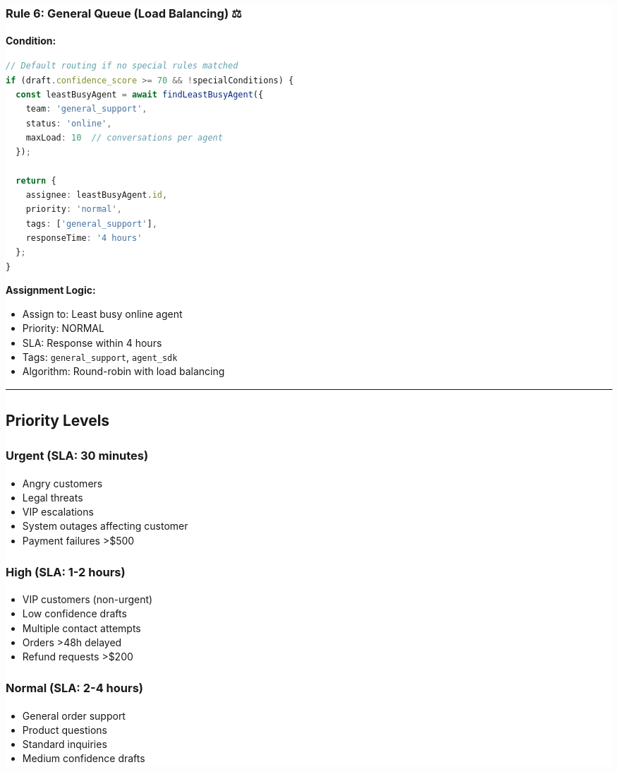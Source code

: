 
### Rule 6: General Queue (Load Balancing) ⚖️

**Condition:**
```typescript
// Default routing if no special rules matched
if (draft.confidence_score >= 70 && !specialConditions) {
  const leastBusyAgent = await findLeastBusyAgent({
    team: 'general_support',
    status: 'online',
    maxLoad: 10  // conversations per agent
  });
  
  return {
    assignee: leastBusyAgent.id,
    priority: 'normal',
    tags: ['general_support'],
    responseTime: '4 hours'
  };
}
```

**Assignment Logic:**
- Assign to: Least busy online agent
- Priority: NORMAL
- SLA: Response within 4 hours
- Tags: `general_support`, `agent_sdk`
- Algorithm: Round-robin with load balancing

---

## Priority Levels

### Urgent (SLA: 30 minutes)
- Angry customers
- Legal threats
- VIP escalations
- System outages affecting customer
- Payment failures >$500

### High (SLA: 1-2 hours)
- VIP customers (non-urgent)
- Low confidence drafts
- Multiple contact attempts
- Orders >48h delayed
- Refund requests >$200

### Normal (SLA: 2-4 hours)
- General order support
- Product questions
- Standard inquiries
- Medium confidence drafts
